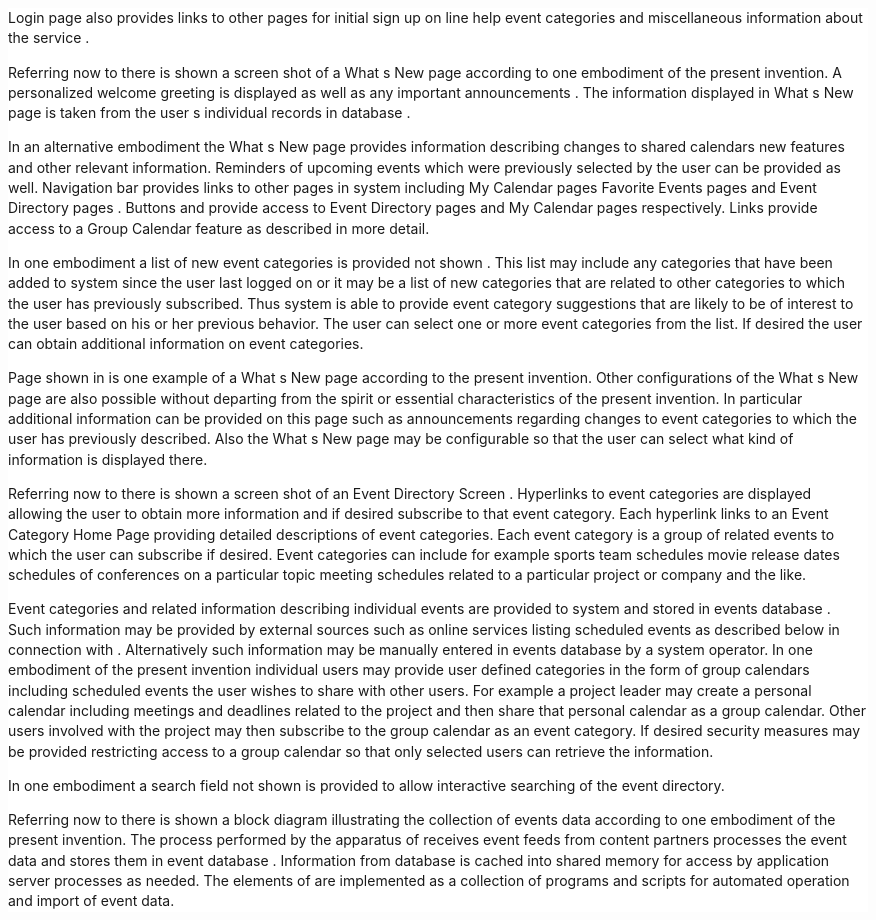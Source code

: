 Login page also provides links to other pages for initial sign up on line help event categories and miscellaneous information about the service .

Referring now to there is shown a screen shot of a What s New page according to one embodiment of the present invention. A personalized welcome greeting is displayed as well as any important announcements . The information displayed in What s New page is taken from the user s individual records in database .

In an alternative embodiment the What s New page provides information describing changes to shared calendars new features and other relevant information. Reminders of upcoming events which were previously selected by the user can be provided as well. Navigation bar provides links to other pages in system including My Calendar pages Favorite Events pages and Event Directory pages . Buttons and provide access to Event Directory pages and My Calendar pages respectively. Links provide access to a Group Calendar feature as described in more detail.

In one embodiment a list of new event categories is provided not shown . This list may include any categories that have been added to system since the user last logged on or it may be a list of new categories that are related to other categories to which the user has previously subscribed. Thus system is able to provide event category suggestions that are likely to be of interest to the user based on his or her previous behavior. The user can select one or more event categories from the list. If desired the user can obtain additional information on event categories.

Page shown in is one example of a What s New page according to the present invention. Other configurations of the What s New page are also possible without departing from the spirit or essential characteristics of the present invention. In particular additional information can be provided on this page such as announcements regarding changes to event categories to which the user has previously described. Also the What s New page may be configurable so that the user can select what kind of information is displayed there.

Referring now to there is shown a screen shot of an Event Directory Screen . Hyperlinks to event categories are displayed allowing the user to obtain more information and if desired subscribe to that event category. Each hyperlink links to an Event Category Home Page providing detailed descriptions of event categories. Each event category is a group of related events to which the user can subscribe if desired. Event categories can include for example sports team schedules movie release dates schedules of conferences on a particular topic meeting schedules related to a particular project or company and the like.

Event categories and related information describing individual events are provided to system and stored in events database . Such information may be provided by external sources such as online services listing scheduled events as described below in connection with . Alternatively such information may be manually entered in events database by a system operator. In one embodiment of the present invention individual users may provide user defined categories in the form of group calendars including scheduled events the user wishes to share with other users. For example a project leader may create a personal calendar including meetings and deadlines related to the project and then share that personal calendar as a group calendar. Other users involved with the project may then subscribe to the group calendar as an event category. If desired security measures may be provided restricting access to a group calendar so that only selected users can retrieve the information.

In one embodiment a search field not shown is provided to allow interactive searching of the event directory.

Referring now to there is shown a block diagram illustrating the collection of events data according to one embodiment of the present invention. The process performed by the apparatus of receives event feeds from content partners processes the event data and stores them in event database . Information from database is cached into shared memory for access by application server processes as needed. The elements of are implemented as a collection of programs and scripts for automated operation and import of event data.
